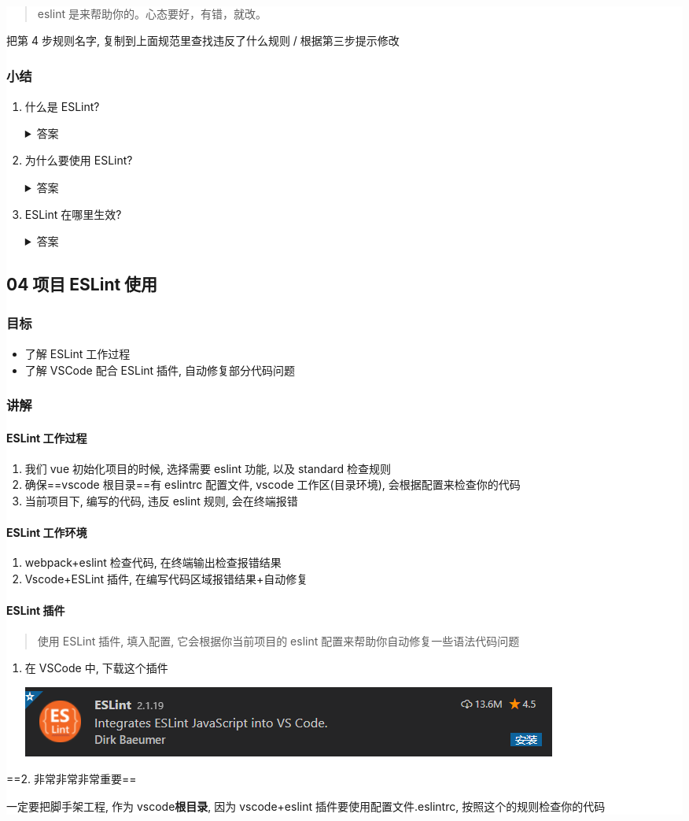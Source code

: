 > eslint 是来帮助你的。心态要好，有错，就改。

把第 4 步规则名字, 复制到上面规范里查找违反了什么规则 / 根据第三步提示修改

### 小结

1. 什么是 ESLint?

   <details><summary>答案</summary></details>

2. 为什么要使用 ESLint?

   <details><summary>答案</summary></details>

3. ESLint 在哪里生效?

   <details><summary>答案</summary></details>

## 04 项目 ESLint 使用

### 目标

- 了解 ESLint 工作过程
- 了解 VSCode 配合 ESLint 插件, 自动修复部分代码问题

### 讲解

#### ESLint 工作过程

1. 我们 vue 初始化项目的时候, 选择需要 eslint 功能, 以及 standard 检查规则
2. 确保==vscode 根目录==有 eslintrc 配置文件, vscode 工作区(目录环境), 会根据配置来检查你的代码
3. 当前项目下, 编写的代码, 违反 eslint 规则, 会在终端报错

#### ESLint 工作环境

1. webpack+eslint 检查代码, 在终端输出检查报错结果
2. Vscode+ESLint 插件, 在编写代码区域报错结果+自动修复

#### ESLint 插件

> 使用 ESLint 插件, 填入配置, 它会根据你当前项目的 eslint 配置来帮助你自动修复一些语法代码问题

1. 在 VSCode 中, 下载这个插件

   ![image-20210327194440711](images/image-20210327194440711.png)

==2. 非常非常非常重要==

一定要把脚手架工程, 作为 vscode**根目录**, 因为 vscode+eslint 插件要使用配置文件.eslintrc, 按照这个的规则检查你的代码
